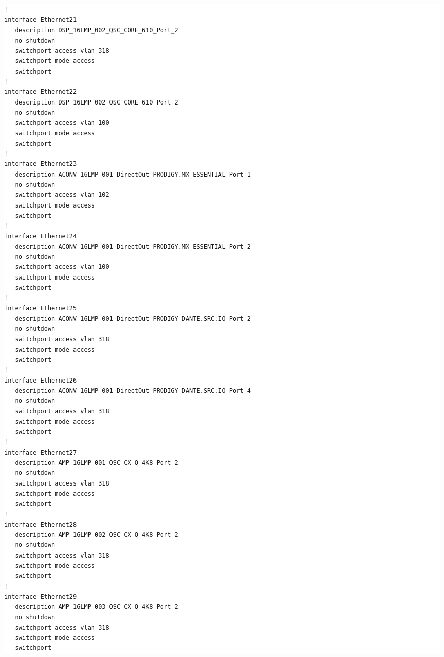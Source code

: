 ```eos
!
interface Ethernet21
   description DSP_16LMP_002_QSC_CORE_610_Port_2
   no shutdown
   switchport access vlan 318
   switchport mode access
   switchport
!
interface Ethernet22
   description DSP_16LMP_002_QSC_CORE_610_Port_2
   no shutdown
   switchport access vlan 100
   switchport mode access
   switchport
!
interface Ethernet23
   description ACONV_16LMP_001_DirectOut_PRODIGY.MX_ESSENTIAL_Port_1
   no shutdown
   switchport access vlan 102
   switchport mode access
   switchport
!
interface Ethernet24
   description ACONV_16LMP_001_DirectOut_PRODIGY.MX_ESSENTIAL_Port_2
   no shutdown
   switchport access vlan 100
   switchport mode access
   switchport
!
interface Ethernet25
   description ACONV_16LMP_001_DirectOut_PRODIGY_DANTE.SRC.IO_Port_2
   no shutdown
   switchport access vlan 318
   switchport mode access
   switchport
!
interface Ethernet26
   description ACONV_16LMP_001_DirectOut_PRODIGY_DANTE.SRC.IO_Port_4
   no shutdown
   switchport access vlan 318
   switchport mode access
   switchport
!
interface Ethernet27
   description AMP_16LMP_001_QSC_CX_Q_4K8_Port_2
   no shutdown
   switchport access vlan 318
   switchport mode access
   switchport
!
interface Ethernet28
   description AMP_16LMP_002_QSC_CX_Q_4K8_Port_2
   no shutdown
   switchport access vlan 318
   switchport mode access
   switchport
!
interface Ethernet29
   description AMP_16LMP_003_QSC_CX_Q_4K8_Port_2
   no shutdown
   switchport access vlan 318
   switchport mode access
   switchport
```
